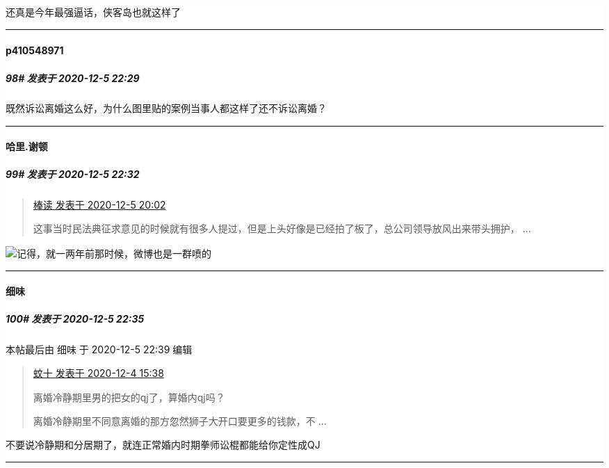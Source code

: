 

还真是今年最强逼话，侠客岛也就这样了







*****

####  p410548971  
##### 98#       发表于 2020-12-5 22:29




既然诉讼离婚这么好，为什么图里贴的案例当事人都这样了还不诉讼离婚？







*****

####  哈里.谢顿  
##### 99#       发表于 2020-12-5 22:32



<blockquote><a href="httphttps://bbs.saraba1st.com/2b/forum.php?mod=redirect&amp;goto=findpost&amp;pid=49621384&amp;ptid=1975704" target="_blank">棒读 发表于 2020-12-5 20:02</a>

这事当时民法典征求意见的时候就有很多人提过，但是上头好像是已经拍了板了，总公司领导放风出来带头拥护， ...</blockquote>
<img src="https://static.saraba1st.com/image/smiley/face2017/001.png" referrerpolicy="no-referrer">记得，就一两年前那时候，微博也是一群喷的







*****

####  细味  
##### 100#       发表于 2020-12-5 22:35



 本帖最后由 细味 于 2020-12-5 22:39 编辑 
<blockquote><a href="httphttps://bbs.saraba1st.com/2b/forum.php?mod=redirect&amp;goto=findpost&amp;pid=49608734&amp;ptid=1975704" target="_blank">蚊十 发表于 2020-12-4 15:38</a>

离婚冷静期里男的把女的qj了，算婚内qj吗？

离婚冷静期里不同意离婚的那方忽然狮子大开口要更多的钱款，不 ...</blockquote>
不要说冷静期和分居期了，就连正常婚内时期拳师讼棍都能给你定性成QJ







*****
